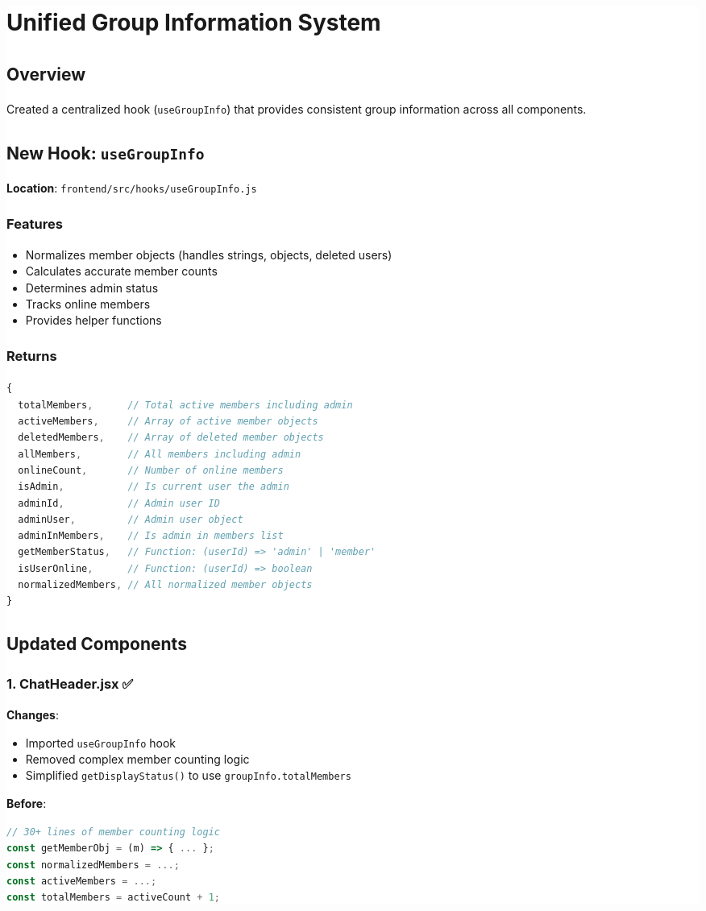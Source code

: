 # Unified Group Information System

## Overview
Created a centralized hook (`useGroupInfo`) that provides consistent group information across all components.

## New Hook: `useGroupInfo`

**Location**: `frontend/src/hooks/useGroupInfo.js`

### Features
- Normalizes member objects (handles strings, objects, deleted users)
- Calculates accurate member counts
- Determines admin status
- Tracks online members
- Provides helper functions

### Returns
```javascript
{
  totalMembers,      // Total active members including admin
  activeMembers,     // Array of active member objects
  deletedMembers,    // Array of deleted member objects
  allMembers,        // All members including admin
  onlineCount,       // Number of online members
  isAdmin,           // Is current user the admin
  adminId,           // Admin user ID
  adminUser,         // Admin user object
  adminInMembers,    // Is admin in members list
  getMemberStatus,   // Function: (userId) => 'admin' | 'member'
  isUserOnline,      // Function: (userId) => boolean
  normalizedMembers, // All normalized member objects
}
```

## Updated Components

### 1. ChatHeader.jsx ✅
**Changes**:
- Imported `useGroupInfo` hook
- Removed complex member counting logic
- Simplified `getDisplayStatus()` to use `groupInfo.totalMembers`

**Before**:
```javascript
// 30+ lines of member counting logic
const getMemberObj = (m) => { ... };
const normalizedMembers = ...;
const activeMembers = ...;
const totalMembers = activeCount + 1;
```
